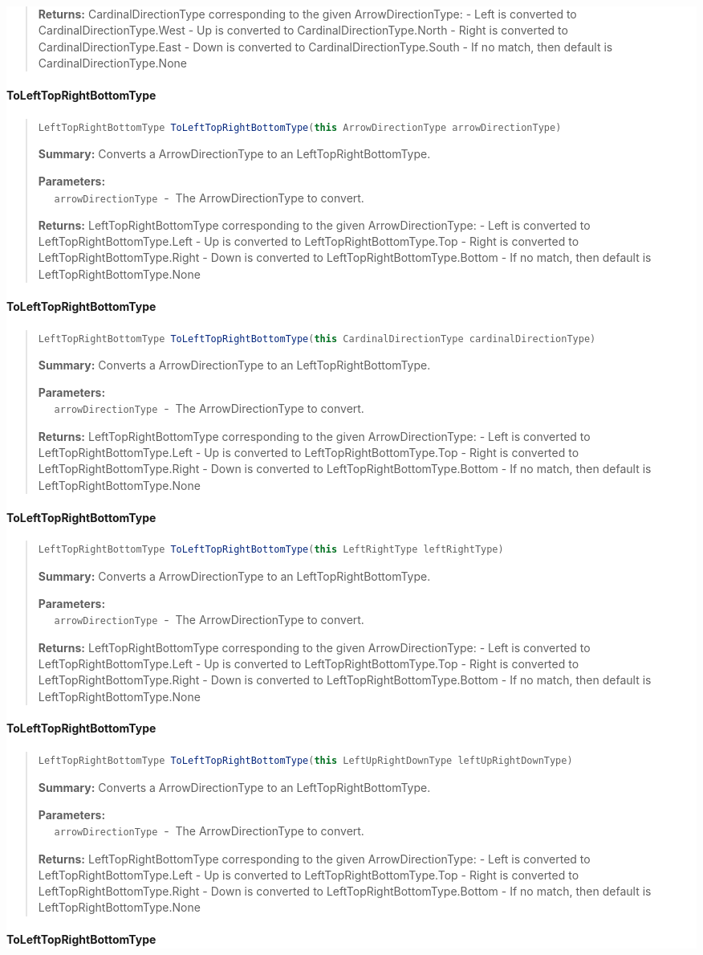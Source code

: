 ><b>Returns:</b> CardinalDirectionType corresponding to the given ArrowDirectionType: - Left is converted to CardinalDirectionType.West - Up is converted to CardinalDirectionType.North - Right is converted to CardinalDirectionType.East - Down is converted to CardinalDirectionType.South - If no match, then default is CardinalDirectionType.None
#### ToLeftTopRightBottomType
>```csharp
>LeftTopRightBottomType ToLeftTopRightBottomType(this ArrowDirectionType arrowDirectionType)
>```
><b>Summary:</b> Converts a ArrowDirectionType to an LeftTopRightBottomType.
>
><b>Parameters:</b><br>
>&nbsp;&nbsp;&nbsp;&nbsp;&nbsp;`arrowDirectionType`&nbsp;&nbsp;-&nbsp;&nbsp;The ArrowDirectionType to convert.<br />
>
><b>Returns:</b> LeftTopRightBottomType corresponding to the given ArrowDirectionType: - Left is converted to LeftTopRightBottomType.Left - Up is converted to LeftTopRightBottomType.Top - Right is converted to LeftTopRightBottomType.Right - Down is converted to LeftTopRightBottomType.Bottom - If no match, then default is LeftTopRightBottomType.None
#### ToLeftTopRightBottomType
>```csharp
>LeftTopRightBottomType ToLeftTopRightBottomType(this CardinalDirectionType cardinalDirectionType)
>```
><b>Summary:</b> Converts a ArrowDirectionType to an LeftTopRightBottomType.
>
><b>Parameters:</b><br>
>&nbsp;&nbsp;&nbsp;&nbsp;&nbsp;`arrowDirectionType`&nbsp;&nbsp;-&nbsp;&nbsp;The ArrowDirectionType to convert.<br />
>
><b>Returns:</b> LeftTopRightBottomType corresponding to the given ArrowDirectionType: - Left is converted to LeftTopRightBottomType.Left - Up is converted to LeftTopRightBottomType.Top - Right is converted to LeftTopRightBottomType.Right - Down is converted to LeftTopRightBottomType.Bottom - If no match, then default is LeftTopRightBottomType.None
#### ToLeftTopRightBottomType
>```csharp
>LeftTopRightBottomType ToLeftTopRightBottomType(this LeftRightType leftRightType)
>```
><b>Summary:</b> Converts a ArrowDirectionType to an LeftTopRightBottomType.
>
><b>Parameters:</b><br>
>&nbsp;&nbsp;&nbsp;&nbsp;&nbsp;`arrowDirectionType`&nbsp;&nbsp;-&nbsp;&nbsp;The ArrowDirectionType to convert.<br />
>
><b>Returns:</b> LeftTopRightBottomType corresponding to the given ArrowDirectionType: - Left is converted to LeftTopRightBottomType.Left - Up is converted to LeftTopRightBottomType.Top - Right is converted to LeftTopRightBottomType.Right - Down is converted to LeftTopRightBottomType.Bottom - If no match, then default is LeftTopRightBottomType.None
#### ToLeftTopRightBottomType
>```csharp
>LeftTopRightBottomType ToLeftTopRightBottomType(this LeftUpRightDownType leftUpRightDownType)
>```
><b>Summary:</b> Converts a ArrowDirectionType to an LeftTopRightBottomType.
>
><b>Parameters:</b><br>
>&nbsp;&nbsp;&nbsp;&nbsp;&nbsp;`arrowDirectionType`&nbsp;&nbsp;-&nbsp;&nbsp;The ArrowDirectionType to convert.<br />
>
><b>Returns:</b> LeftTopRightBottomType corresponding to the given ArrowDirectionType: - Left is converted to LeftTopRightBottomType.Left - Up is converted to LeftTopRightBottomType.Top - Right is converted to LeftTopRightBottomType.Right - Down is converted to LeftTopRightBottomType.Bottom - If no match, then default is LeftTopRightBottomType.None
#### ToLeftTopRightBottomType
>```csharp